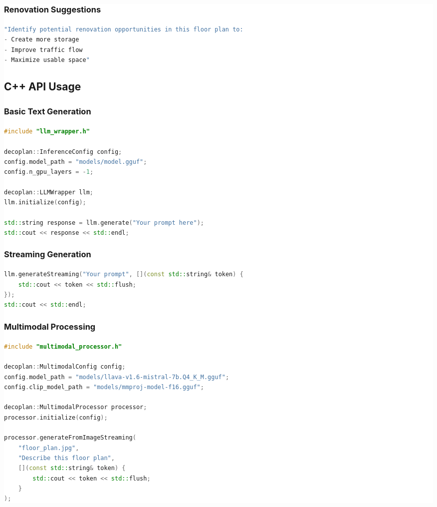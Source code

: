 ### Renovation Suggestions
```cpp
"Identify potential renovation opportunities in this floor plan to:
- Create more storage
- Improve traffic flow
- Maximize usable space"
```

## C++ API Usage

### Basic Text Generation

```cpp
#include "llm_wrapper.h"

decoplan::InferenceConfig config;
config.model_path = "models/model.gguf";
config.n_gpu_layers = -1;

decoplan::LLMWrapper llm;
llm.initialize(config);

std::string response = llm.generate("Your prompt here");
std::cout << response << std::endl;
```

### Streaming Generation

```cpp
llm.generateStreaming("Your prompt", [](const std::string& token) {
    std::cout << token << std::flush;
});
std::cout << std::endl;
```

### Multimodal Processing

```cpp
#include "multimodal_processor.h"

decoplan::MultimodalConfig config;
config.model_path = "models/llava-v1.6-mistral-7b.Q4_K_M.gguf";
config.clip_model_path = "models/mmproj-model-f16.gguf";

decoplan::MultimodalProcessor processor;
processor.initialize(config);

processor.generateFromImageStreaming(
    "floor_plan.jpg",
    "Describe this floor plan",
    [](const std::string& token) {
        std::cout << token << std::flush;
    }
);
```
